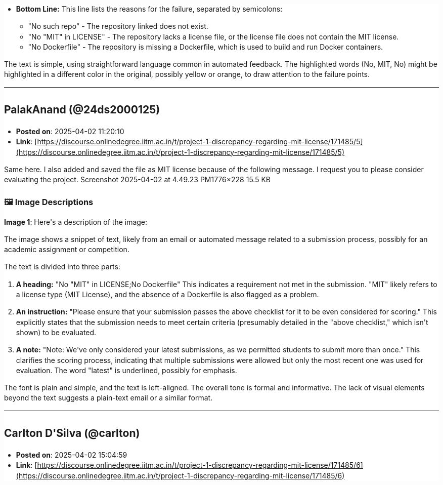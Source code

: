 * **Bottom Line:** This line lists the reasons for the failure, separated by semicolons:

    * "No such repo" - The repository linked does not exist.
    * "No "MIT" in LICENSE" - The repository lacks a license file, or the license file does not contain the MIT license.
    * "No Dockerfile" - The repository is missing a Dockerfile, which is used to build and run Docker containers.

The text is simple, using straightforward language common in automated feedback. The highlighted words (No, MIT, No) might be highlighted in a different color in the original, possibly yellow or orange, to draw attention to the failure points.

---

## PalakAnand (@24ds2000125)
- **Posted on**: 2025-04-02 11:20:10
- **Link**: [https://discourse.onlinedegree.iitm.ac.in/t/project-1-discrepancy-regarding-mit-license/171485/5](https://discourse.onlinedegree.iitm.ac.in/t/project-1-discrepancy-regarding-mit-license/171485/5)

Same here. I also added and saved the file as MIT license because of the following message. I request you to please consider evaluating the project.
Screenshot 2025-04-02 at 4.49.23 PM1776×228 15.5 KB

### 🖼 Image Descriptions

**Image 1**: Here's a description of the image:

The image shows a snippet of text, likely from an email or automated message related to a submission process, possibly for an academic assignment or competition. 


The text is divided into three parts:

1. **A heading:** "No "MIT" in LICENSE;No Dockerfile" This indicates a requirement not met in the submission.  "MIT" likely refers to a license type (MIT License), and the absence of a Dockerfile is also flagged as a problem.

2. **An instruction:** "Please ensure that your submission passes the above checklist for it to be even considered for scoring." This explicitly states that the submission needs to meet certain criteria (presumably detailed in the "above checklist," which isn't shown) to be evaluated.

3. **A note:** "Note: We've only considered your latest submissions, as we permitted students to submit more than once." This clarifies the scoring process, indicating that multiple submissions were allowed but only the most recent one was used for evaluation. The word "latest" is underlined, possibly for emphasis.


The font is plain and simple, and the text is left-aligned. The overall tone is formal and informative. The lack of visual elements beyond the text suggests a plain-text email or a similar format.

---

## Carlton D'Silva (@carlton)
- **Posted on**: 2025-04-02 15:04:59
- **Link**: [https://discourse.onlinedegree.iitm.ac.in/t/project-1-discrepancy-regarding-mit-license/171485/6](https://discourse.onlinedegree.iitm.ac.in/t/project-1-discrepancy-regarding-mit-license/171485/6)
